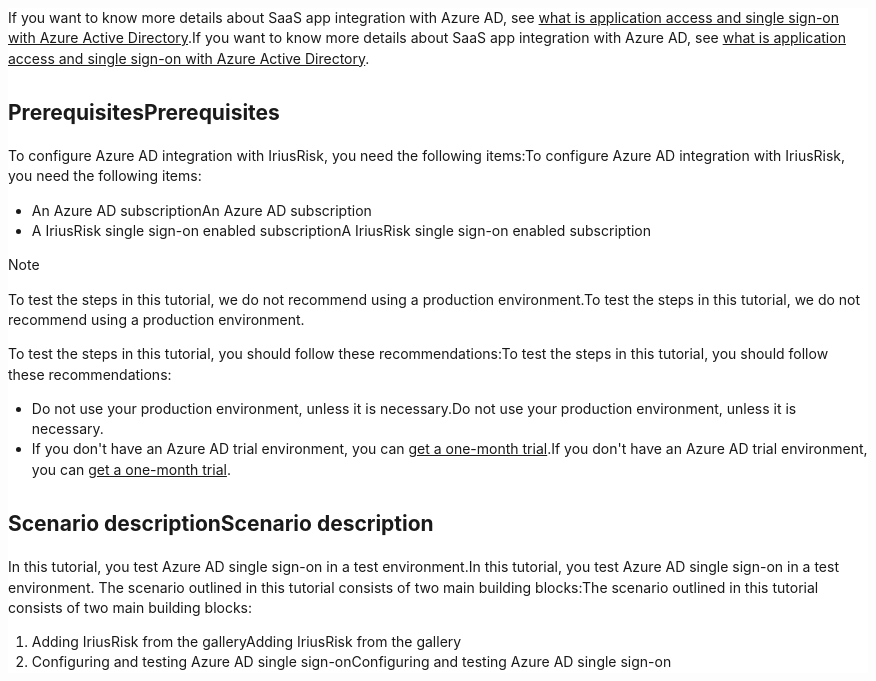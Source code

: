<span data-ttu-id="87feb-109">If you want to know more details about SaaS app integration with Azure AD, see [what is application access and single sign-on with Azure Active Directory](../manage-apps/what-is-single-sign-on.md).</span><span class="sxs-lookup"><span data-stu-id="87feb-109">If you want to know more details about SaaS app integration with Azure AD, see [what is application access and single sign-on with Azure Active Directory](../manage-apps/what-is-single-sign-on.md).</span></span>

## <a name="prerequisites"></a><span data-ttu-id="87feb-110">Prerequisites</span><span class="sxs-lookup"><span data-stu-id="87feb-110">Prerequisites</span></span>

<span data-ttu-id="87feb-111">To configure Azure AD integration with IriusRisk, you need the following items:</span><span class="sxs-lookup"><span data-stu-id="87feb-111">To configure Azure AD integration with IriusRisk, you need the following items:</span></span>

- <span data-ttu-id="87feb-112">An Azure AD subscription</span><span class="sxs-lookup"><span data-stu-id="87feb-112">An Azure AD subscription</span></span>
- <span data-ttu-id="87feb-113">A IriusRisk single sign-on enabled subscription</span><span class="sxs-lookup"><span data-stu-id="87feb-113">A IriusRisk single sign-on enabled subscription</span></span>

> [!NOTE]
> <span data-ttu-id="87feb-114">To test the steps in this tutorial, we do not recommend using a production environment.</span><span class="sxs-lookup"><span data-stu-id="87feb-114">To test the steps in this tutorial, we do not recommend using a production environment.</span></span>

<span data-ttu-id="87feb-115">To test the steps in this tutorial, you should follow these recommendations:</span><span class="sxs-lookup"><span data-stu-id="87feb-115">To test the steps in this tutorial, you should follow these recommendations:</span></span>

- <span data-ttu-id="87feb-116">Do not use your production environment, unless it is necessary.</span><span class="sxs-lookup"><span data-stu-id="87feb-116">Do not use your production environment, unless it is necessary.</span></span>
- <span data-ttu-id="87feb-117">If you don't have an Azure AD trial environment, you can [get a one-month trial](https://azure.microsoft.com/pricing/free-trial/).</span><span class="sxs-lookup"><span data-stu-id="87feb-117">If you don't have an Azure AD trial environment, you can [get a one-month trial](https://azure.microsoft.com/pricing/free-trial/).</span></span>

## <a name="scenario-description"></a><span data-ttu-id="87feb-118">Scenario description</span><span class="sxs-lookup"><span data-stu-id="87feb-118">Scenario description</span></span>
<span data-ttu-id="87feb-119">In this tutorial, you test Azure AD single sign-on in a test environment.</span><span class="sxs-lookup"><span data-stu-id="87feb-119">In this tutorial, you test Azure AD single sign-on in a test environment.</span></span> <span data-ttu-id="87feb-120">The scenario outlined in this tutorial consists of two main building blocks:</span><span class="sxs-lookup"><span data-stu-id="87feb-120">The scenario outlined in this tutorial consists of two main building blocks:</span></span>

1. <span data-ttu-id="87feb-121">Adding IriusRisk from the gallery</span><span class="sxs-lookup"><span data-stu-id="87feb-121">Adding IriusRisk from the gallery</span></span>
1. <span data-ttu-id="87feb-122">Configuring and testing Azure AD single sign-on</span><span class="sxs-lookup"><span data-stu-id="87feb-122">Configuring and testing Azure AD single sign-on</span></span>


[1]: ./media/iriusrisk-tutorial/tutorial_general_01.png
[2]: ./media/iriusrisk-tutorial/tutorial_general_02.png
[3]: ./media/iriusrisk-tutorial/tutorial_general_03.png
[4]: ./media/iriusrisk-tutorial/tutorial_general_04.png
[100]: ./media/iriusrisk-tutorial/tutorial_general_100.png
[200]: ./media/iriusrisk-tutorial/tutorial_general_200.png
[201]: ./media/iriusrisk-tutorial/tutorial_general_201.png
[202]: ./media/iriusrisk-tutorial/tutorial_general_202.png
[203]: ./media/iriusrisk-tutorial/tutorial_general_203.png